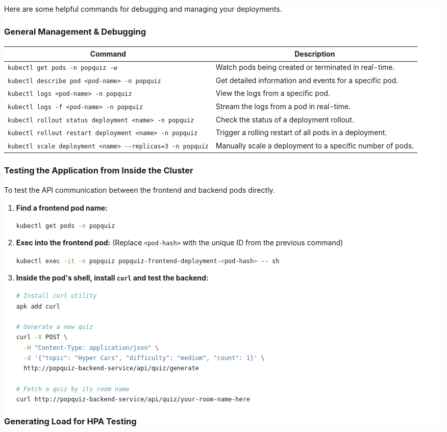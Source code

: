 Here are some helpful commands for debugging and managing your deployments.

### General Management & Debugging

| Command                                                   | Description                                               |
| --------------------------------------------------------- | --------------------------------------------------------- |
| `kubectl get pods -n popquiz -w`                          | Watch pods being created or terminated in real-time.      |
| `kubectl describe pod <pod-name> -n popquiz`              | Get detailed information and events for a specific pod.   |
| `kubectl logs <pod-name> -n popquiz`                      | View the logs from a specific pod.                        |
| `kubectl logs -f <pod-name> -n popquiz`                   | Stream the logs from a pod in real-time.                  |
| `kubectl rollout status deployment <name> -n popquiz`     | Check the status of a deployment rollout.                 |
| `kubectl rollout restart deployment <name> -n popquiz`    | Trigger a rolling restart of all pods in a deployment.    |
| `kubectl scale deployment <name> --replicas=3 -n popquiz` | Manually scale a deployment to a specific number of pods. |

### Testing the Application from Inside the Cluster

To test the API communication between the frontend and backend pods directly.

1.  **Find a frontend pod name:**
    ```bash
    kubectl get pods -n popquiz
    ```
2.  **Exec into the frontend pod:** (Replace `<pod-hash>` with the unique ID from the previous command)
    ```bash
    kubectl exec -it -n popquiz popquiz-frontend-deployment-<pod-hash> -- sh
    ```
3.  **Inside the pod's shell, install `curl` and test the backend:**

    ```bash
    # Install curl utility
    apk add curl

    # Generate a new quiz
    curl -X POST \
      -H "Content-Type: application/json" \
      -d '{"topic": "Hyper Cars", "difficulty": "medium", "count": 1}' \
      http://popquiz-backend-service/api/quiz/generate

    # Fetch a quiz by its room name
    curl http://popquiz-backend-service/api/quiz/your-room-name-here
    ```

### Generating Load for HPA Testing
